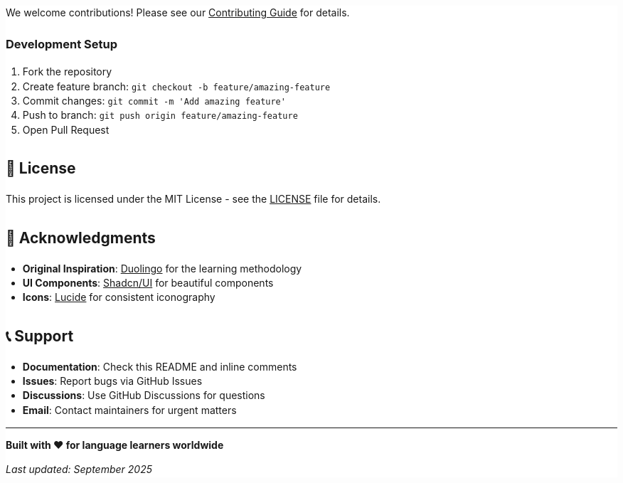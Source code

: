We welcome contributions! Please see our [Contributing Guide](CONTRIBUTING.md) for details.

### Development Setup

1. Fork the repository
2. Create feature branch: `git checkout -b feature/amazing-feature`
3. Commit changes: `git commit -m 'Add amazing feature'`
4. Push to branch: `git push origin feature/amazing-feature`
5. Open Pull Request

## 📄 License

This project is licensed under the MIT License - see the [LICENSE](LICENSE) file for details.

## 🙏 Acknowledgments

- **Original Inspiration**: [Duolingo](https://duolingo.com) for the learning methodology
- **UI Components**: [Shadcn/UI](https://ui.shadcn.com) for beautiful components
- **Icons**: [Lucide](https://lucide.dev) for consistent iconography

## 📞 Support

- **Documentation**: Check this README and inline comments
- **Issues**: Report bugs via GitHub Issues
- **Discussions**: Use GitHub Discussions for questions
- **Email**: Contact maintainers for urgent matters

---

**Built with ❤️ for language learners worldwide**

_Last updated: September 2025_
